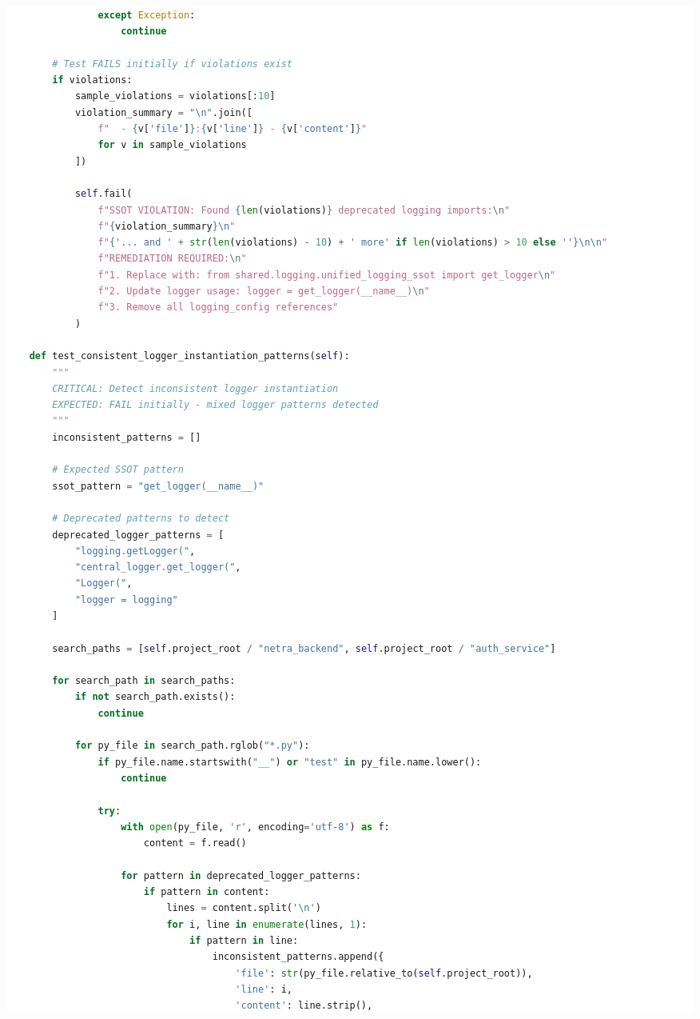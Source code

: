 ```python
                except Exception:
                    continue

        # Test FAILS initially if violations exist
        if violations:
            sample_violations = violations[:10]
            violation_summary = "\n".join([
                f"  - {v['file']}:{v['line']} - {v['content']}"
                for v in sample_violations
            ])

            self.fail(
                f"SSOT VIOLATION: Found {len(violations)} deprecated logging imports:\n"
                f"{violation_summary}\n"
                f"{'... and ' + str(len(violations) - 10) + ' more' if len(violations) > 10 else ''}\n\n"
                f"REMEDIATION REQUIRED:\n"
                f"1. Replace with: from shared.logging.unified_logging_ssot import get_logger\n"
                f"2. Update logger usage: logger = get_logger(__name__)\n"
                f"3. Remove all logging_config references"
            )

    def test_consistent_logger_instantiation_patterns(self):
        """
        CRITICAL: Detect inconsistent logger instantiation
        EXPECTED: FAIL initially - mixed logger patterns detected
        """
        inconsistent_patterns = []

        # Expected SSOT pattern
        ssot_pattern = "get_logger(__name__)"

        # Deprecated patterns to detect
        deprecated_logger_patterns = [
            "logging.getLogger(",
            "central_logger.get_logger(",
            "Logger(",
            "logger = logging"
        ]

        search_paths = [self.project_root / "netra_backend", self.project_root / "auth_service"]

        for search_path in search_paths:
            if not search_path.exists():
                continue

            for py_file in search_path.rglob("*.py"):
                if py_file.name.startswith("__") or "test" in py_file.name.lower():
                    continue

                try:
                    with open(py_file, 'r', encoding='utf-8') as f:
                        content = f.read()

                    for pattern in deprecated_logger_patterns:
                        if pattern in content:
                            lines = content.split('\n')
                            for i, line in enumerate(lines, 1):
                                if pattern in line:
                                    inconsistent_patterns.append({
                                        'file': str(py_file.relative_to(self.project_root)),
                                        'line': i,
                                        'content': line.strip(),
```